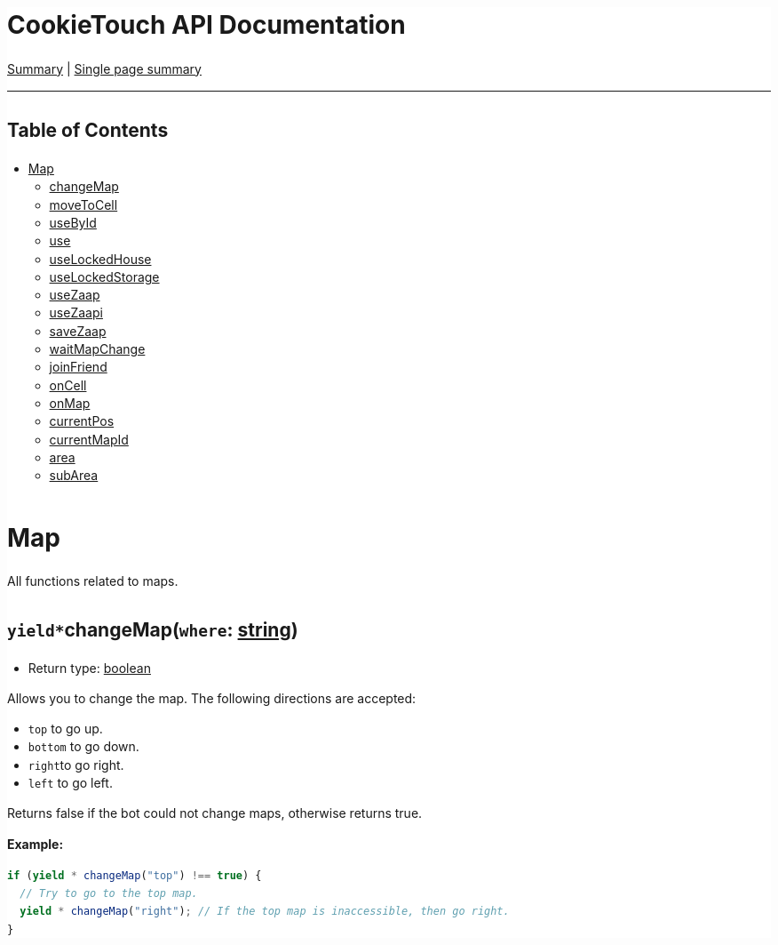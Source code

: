 # CookieTouch API Documentation

[Summary](SUMMARY.md) | [Single page summary](singlepage.md)

<hr>

## Table of Contents

- [Map](#map)
  - [changeMap](#changemapwhere-string)
  - [moveToCell](#movetocellcellid-number)
  - [useById](#usebyidelementid-number-skillinstanceuid-number)
  - [use](#useelementcellid-number-skillinstanceuid-number)
  - [useLockedHouse](#uselockedhousedoorcellid-number-lockcode-string)
  - [useLockedStorage](#uselockedstorageelementcellid-number-lockcode-string)
  - [useZaap](#usezaapdestinationmapid-number)
  - [useZaapi](#usezaapidestinationmapid-number)
  - [saveZaap](#savezaapdestinationmapid-number)
  - [waitMapChange](#waitmapchangedelay-number)
  - [joinFriend](#joinfriendname-string)
  - [onCell](#oncellcellid-number)
  - [onMap](#onmapcoords-string)
  - [currentPos](#currentpos)
  - [currentMapId](#currentmapid)
  - [area](#area)
  - [subArea](#subarea)

# Map

All functions related to maps.

## <code>yield\*</code>changeMap(<code>where</code>: <a href="https://developer.mozilla.org/en-US/docs/Web/JavaScript/Data_structures#String_type">string</a>)

- Return type: <a href="https://developer.mozilla.org/en-US/docs/Web/JavaScript/Data_structures#Boolean_type">boolean</a>

Allows you to change the map. The following directions are accepted:

- `top` to go up.
- `bottom` to go down.
- `right`to go right.
- `left` to go left.

Returns false if the bot could not change maps, otherwise returns true.

**Example:**

```js
if (yield * changeMap("top") !== true) {
  // Try to go to the top map.
  yield * changeMap("right"); // If the top map is inaccessible, then go right.
}
```
